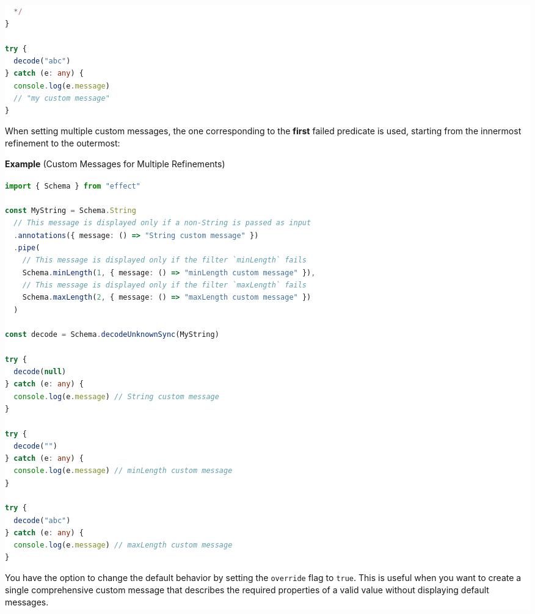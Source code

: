 ```ts twoslash
  */
}

try {
  decode("abc")
} catch (e: any) {
  console.log(e.message)
  // "my custom message"
}
```

When setting multiple custom messages, the one corresponding to the **first** failed predicate is used, starting from the innermost refinement to the outermost:

**Example** (Custom Messages for Multiple Refinements)

```ts twoslash
import { Schema } from "effect"

const MyString = Schema.String
  // This message is displayed only if a non-String is passed as input
  .annotations({ message: () => "String custom message" })
  .pipe(
    // This message is displayed only if the filter `minLength` fails
    Schema.minLength(1, { message: () => "minLength custom message" }),
    // This message is displayed only if the filter `maxLength` fails
    Schema.maxLength(2, { message: () => "maxLength custom message" })
  )

const decode = Schema.decodeUnknownSync(MyString)

try {
  decode(null)
} catch (e: any) {
  console.log(e.message) // String custom message
}

try {
  decode("")
} catch (e: any) {
  console.log(e.message) // minLength custom message
}

try {
  decode("abc")
} catch (e: any) {
  console.log(e.message) // maxLength custom message
}
```

You have the option to change the default behavior by setting the `override` flag to `true`. This is useful when you want to create a single comprehensive custom message that describes the required properties of a valid value without displaying default messages.
